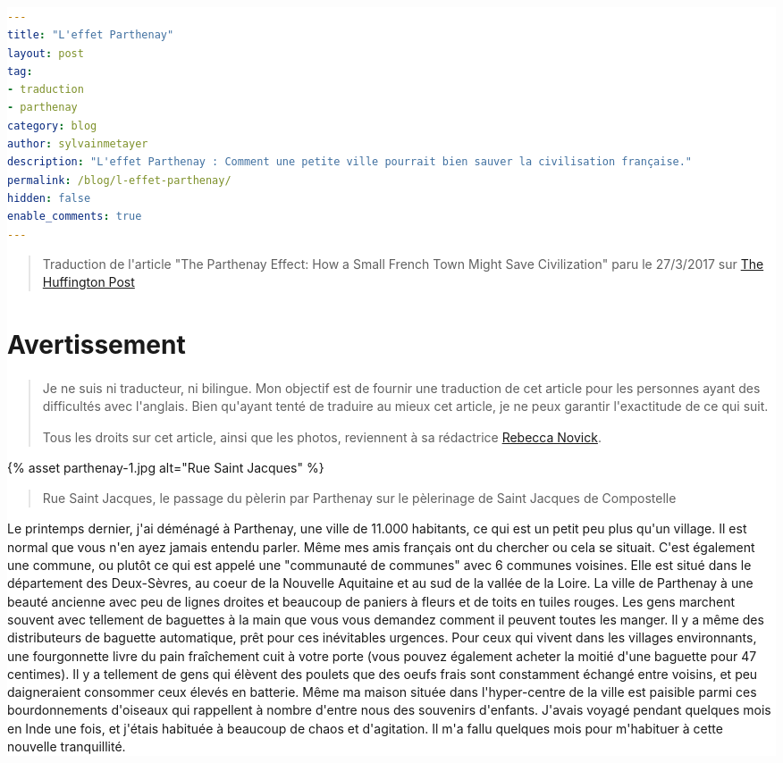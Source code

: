 ```yaml
---
title: "L'effet Parthenay"
layout: post
tag:
- traduction
- parthenay
category: blog
author: sylvainmetayer
description: "L'effet Parthenay : Comment une petite ville pourrait bien sauver la civilisation française."
permalink: /blog/l-effet-parthenay/
hidden: false
enable_comments: true
---
```


> Traduction de l'article "The Parthenay Effect: How a Small French Town Might Save Civilization" paru le 27/3/2017 sur [The Huffington Post](https://www.huffingtonpost.com/entry/the-parthenay-effect-how-a-small-french-town-might_us_58d810c8e4b0c0980ac0e73f?)

# Avertissement

>Je ne suis ni traducteur, ni bilingue. Mon objectif est de fournir une traduction de cet article  pour les personnes ayant des difficultés avec l'anglais. Bien qu'ayant tenté de traduire au mieux cet article, je ne peux garantir l'exactitude de ce qui suit.
>
> Tous les droits sur cet article, ainsi que les photos, reviennent à sa rédactrice [Rebecca Novick](https://www.huffingtonpost.com/author/rebecca-novick).

{% asset parthenay-1.jpg alt="Rue Saint Jacques" %}

>Rue Saint Jacques, le passage du pèlerin par Parthenay sur le pèlerinage de Saint Jacques de Compostelle

Le printemps dernier, j'ai déménagé à Parthenay, une ville de 11.000 habitants, ce qui est un petit peu plus qu'un village. Il est normal que vous n'en ayez jamais entendu parler. Même mes amis français ont du chercher ou cela se situait. C'est également une commune, ou plutôt ce qui est appelé une "communauté de communes" avec 6 communes voisines. Elle est situé dans le département des Deux-Sèvres, au coeur de la Nouvelle Aquitaine et au sud de la vallée de la Loire. La ville de Parthenay à une beauté ancienne avec peu de lignes droites et beaucoup de paniers à fleurs et de toits en tuiles rouges. Les gens marchent souvent avec tellement de baguettes à la main que vous vous demandez comment il peuvent toutes les manger. Il y a même des distributeurs de baguette automatique, prêt pour ces inévitables urgences. Pour ceux qui vivent dans les villages environnants, une fourgonnette livre du pain fraîchement cuit à votre porte (vous pouvez également acheter la moitié d'une baguette pour 47 centimes). Il y a tellement de gens qui élèvent des poulets que des oeufs frais sont constamment échangé entre voisins, et peu daigneraient consommer ceux élevés en batterie. Même ma maison située dans l'hyper-centre de la ville est paisible parmi ces bourdonnements d'oiseaux qui rappellent à nombre d'entre nous des souvenirs d'enfants. J'avais voyagé pendant quelques mois en Inde une fois,  et j'étais habituée à beaucoup de chaos et d'agitation. Il m'a fallu quelques mois pour m'habituer à cette nouvelle tranquillité.
